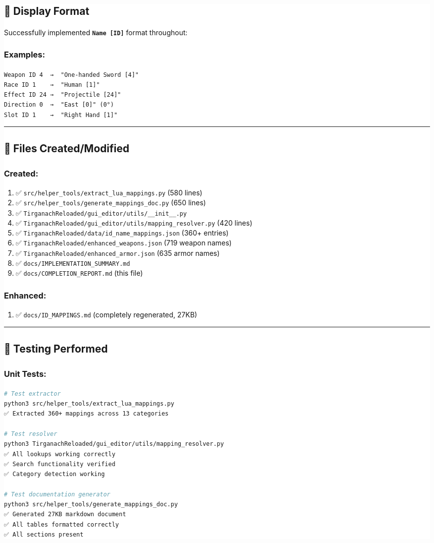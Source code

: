 ## 🎨 Display Format

Successfully implemented **`Name [ID]`** format throughout:

### Examples:
```
Weapon ID 4  →  "One-handed Sword [4]"
Race ID 1    →  "Human [1]"
Effect ID 24 →  "Projectile [24]"
Direction 0  →  "East [0]" (0°)
Slot ID 1    →  "Right Hand [1]"
```

---

## 📁 Files Created/Modified

### Created:
1. ✅ `src/helper_tools/extract_lua_mappings.py` (580 lines)
2. ✅ `src/helper_tools/generate_mappings_doc.py` (650 lines)
3. ✅ `TirganachReloaded/gui_editor/utils/__init__.py`
4. ✅ `TirganachReloaded/gui_editor/utils/mapping_resolver.py` (420 lines)
5. ✅ `TirganachReloaded/data/id_name_mappings.json` (360+ entries)
6. ✅ `TirganachReloaded/enhanced_weapons.json` (719 weapon names)
7. ✅ `TirganachReloaded/enhanced_armor.json` (635 armor names)
8. ✅ `docs/IMPLEMENTATION_SUMMARY.md`
9. ✅ `docs/COMPLETION_REPORT.md` (this file)

### Enhanced:
1. ✅ `docs/ID_MAPPINGS.md` (completely regenerated, 27KB)

---

## 🧪 Testing Performed

### Unit Tests:
```bash
# Test extractor
python3 src/helper_tools/extract_lua_mappings.py
✅ Extracted 360+ mappings across 13 categories

# Test resolver
python3 TirganachReloaded/gui_editor/utils/mapping_resolver.py
✅ All lookups working correctly
✅ Search functionality verified
✅ Category detection working

# Test documentation generator
python3 src/helper_tools/generate_mappings_doc.py
✅ Generated 27KB markdown document
✅ All tables formatted correctly
✅ All sections present
```
